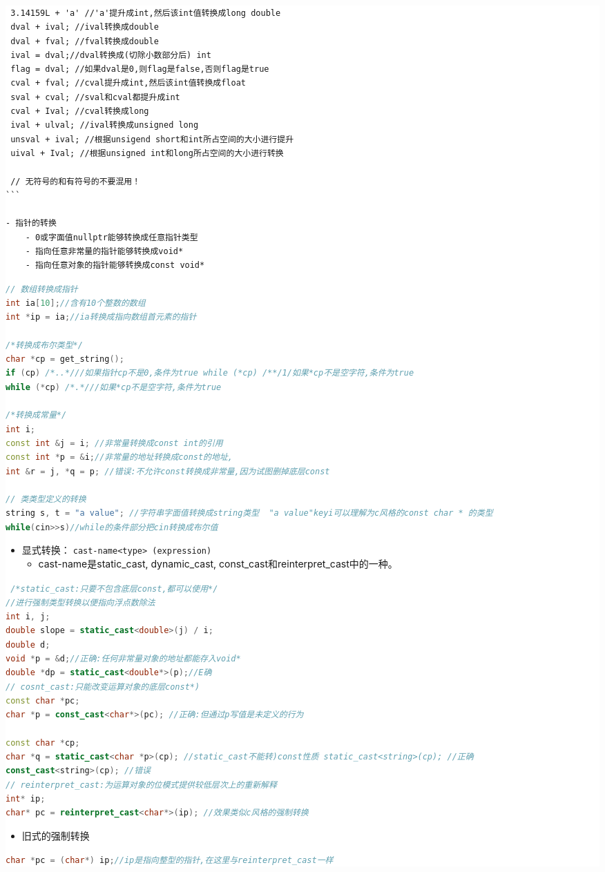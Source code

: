 	 3.14159L + 'a' //'a'提升成int,然后该int值转换成long double
	 dval + ival; //ival转换成double
	 dval + fval; //fval转换成double
	 ival = dval;//dval转换成(切除小数部分后) int
	 flag = dval; //如果dval是0,则flag是false,否则flag是true
	 cval + fval; //cval提升成int,然后该int值转换成float
	 sval + cval; //sval和cval都提升成int
	 cval + Ival; //cval转换成long
	 ival + ulval; //ival转换成unsigned long
	 unsval + ival; //根据unsigend short和int所占空间的大小进行提升 
	 uival + Ival; //根据unsigned int和long所占空间的大小进行转换
	 
	 // 无符号的和有符号的不要混用！
	```

	- 指针的转换
		- 0或字面值nullptr能够转换成任意指针类型
		- 指向任意非常量的指针能够转换成void*
		- 指向任意对象的指针能够转换成const void*
```c++
// 数组转换成指针
int ia[10];//含有10个整数的数组
int *ip = ia;//ia转换成指向数组首元素的指针

/*转换成布尔类型*/
char *cp = get_string();
if (cp) /*..*///如果指针cp不是0,条件为true while (*cp) /**/1/如果*cp不是空字符,条件为true
while (*cp) /*.*///如果*cp不是空字符,条件为true

/*转换成常量*/
int i;
const int &j = i; //非常量转换成const int的引用
const int *p = &i;//非常量的地址转换成const的地址,
int &r = j, *q = p; //错误:不允许const转换成非常量,因为试图删掉底层const

// 类类型定义的转换
string s, t = "a value"; //字符串字面值转换成string类型  "a value"keyi可以理解为c风格的const char * 的类型
while(cin>>s)//while的条件部分把cin转换成布尔值
```

- 显式转换： `cast-name<type> (expression)`
	-  cast-name是static_cast, dynamic_cast, const_cast和reinterpret_cast中的一种。
```c++
 /*static_cast:只要不包含底层const,都可以使用*/
//进行强制类型转换以便指向浮点数除法
int i, j;
double slope = static_cast<double>(j) / i;
double d;
void *p = &d;//正确:任何非常量对象的地址都能存入void*
double *dp = static_cast<double*>(p);//E确
// cosnt_cast:只能改变运算对象的底层const*)
const char *pc;
char *p = const_cast<char*>(pc); //正确:但通过p写值是未定义的行为

const char *cp;
char *q = static_cast<char *p>(cp); //static_cast不能转)const性质 static_cast<string>(cp); //正确
const_cast<string>(cp); //错误
// reinterpret_cast:为运算对象的位模式提供较低层次上的重新解释
int* ip;
char* pc = reinterpret_cast<char*>(ip); //效果类似c风格的强制转换
```
- 旧式的强制转换
```c++
char *pc = (char*) ip;//ip是指向整型的指针,在这里与reinterpret_cast一样
```
